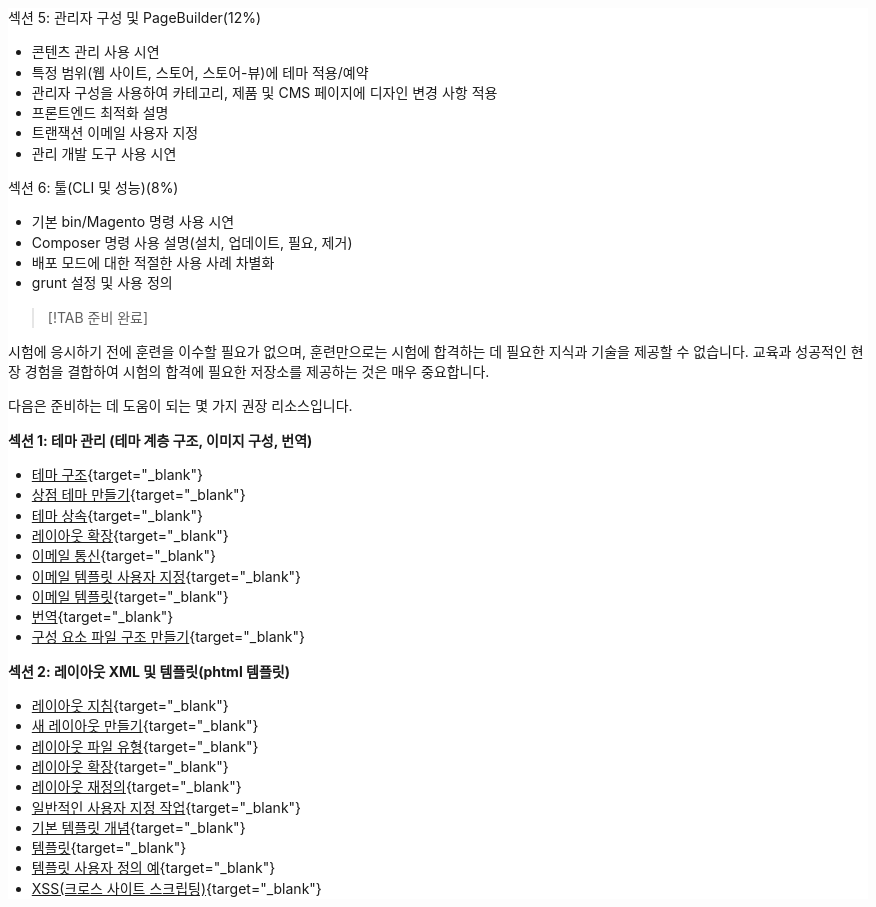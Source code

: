 섹션 5: 관리자 구성 및 PageBuilder(12%)

* 콘텐츠 관리 사용 시연
* 특정 범위(웹 사이트, 스토어, 스토어-뷰)에 테마 적용/예약
* 관리자 구성을 사용하여 카테고리, 제품 및 CMS 페이지에 디자인 변경 사항 적용
* 프론트엔드 최적화 설명
* 트랜잭션 이메일 사용자 지정
* 관리 개발 도구 사용 시연

섹션 6: 툴(CLI 및 성능)(8%)

* 기본 bin/Magento 명령 사용 시연
* Composer 명령 사용 설명(설치, 업데이트, 필요, 제거)
* 배포 모드에 대한 적절한 사용 사례 차별화
* grunt 설정 및 사용 정의

>[!TAB 준비 완료]

시험에 응시하기 전에 훈련을 이수할 필요가 없으며, 훈련만으로는 시험에 합격하는 데 필요한 지식과 기술을 제공할 수 없습니다. 교육과 성공적인 현장 경험을 결합하여 시험의 합격에 필요한 저장소를 제공하는 것은 매우 중요합니다.

다음은 준비하는 데 도움이 되는 몇 가지 권장 리소스입니다.

**섹션 1: 테마 관리 (테마 계층 구조, 이미지 구성, 번역)**

* [테마 구조](https://devdocs.magento.com/guides/v2.4/frontend-dev-guide/themes/theme-structure.html){target="_blank"}
* [상점 테마 만들기](https://devdocs.magento.com/guides/v2.4/frontend-dev-guide/themes/theme-create.html){target="_blank"}
* [테마 상속](https://devdocs.magento.com/guides/v2.4/frontend-dev-guide/themes/theme-inherit.html){target="_blank"}
* [레이아웃 확장](https://devdocs.magento.com/guides/v2.4/frontend-dev-guide/layouts/layout-extend.html){target="_blank"}
* [이메일 통신](https://experienceleague.adobe.com/docs/commerce-learn/tutorials/getting-started/merchants/5-3-store-communications.html){target="_blank"}
* [이메일 템플릿 사용자 지정](https://docs.magento.com/user-guide/marketing/email-template-custom.html){target="_blank"}
* [이메일 템플릿](https://docs.magento.com/user-guide/marketing/email-template-list.html){target="_blank"}
* [번역](https://devdocs.magento.com/guides/v2.4/frontend-dev-guide/translations/xlate.html){target="_blank"}
* [구성 요소 파일 구조 만들기](https://devdocs.magento.com/guides/v2.4/extension-dev-guide/build/module-file-structure.html#root-directory-location){target="_blank"}

**섹션 2: 레이아웃 XML 및 템플릿(phtml 템플릿)**

* [레이아웃 지침](https://devdocs.magento.com/guides/v2.4/frontend-dev-guide/layouts/xml-instructions.html){target="_blank"}
* [새 레이아웃 만들기](https://devdocs.magento.com/guides/v2.4/frontend-dev-guide/layouts/layout-create.html){target="_blank"}
* [레이아웃 파일 유형](https://devdocs.magento.com/guides/v2.4/frontend-dev-guide/layouts/layout-types.html){target="_blank"}
* [레이아웃 확장](https://devdocs.magento.com/guides/v2.4/frontend-dev-guide/layouts/layout-extend.html){target="_blank"}
* [레이아웃 재정의](https://devdocs.magento.com/guides/v2.4/frontend-dev-guide/layouts/layout-override.html){target="_blank"}
* [일반적인 사용자 지정 작업](https://devdocs.magento.com/guides/v2.4/frontend-dev-guide/layouts/xml-manage.html){target="_blank"}
* [기본 템플릿 개념](https://devdocs.magento.com/guides/v2.4/frontend-dev-guide/templates/template-override.html#getter){target="_blank"}
* [템플릿](https://devdocs.magento.com/guides/v2.4/frontend-dev-guide/templates/template-overview.html){target="_blank"}
* [템플릿 사용자 정의 예](https://devdocs.magento.com/guides/v2.4/frontend-dev-guide/templates/template-sample.html){target="_blank"}
* [XSS(크로스 사이트 스크립팅)](https://devdocs.magento.com/guides/v2.4/extension-dev-guide/xss-protection.html){target="_blank"}
